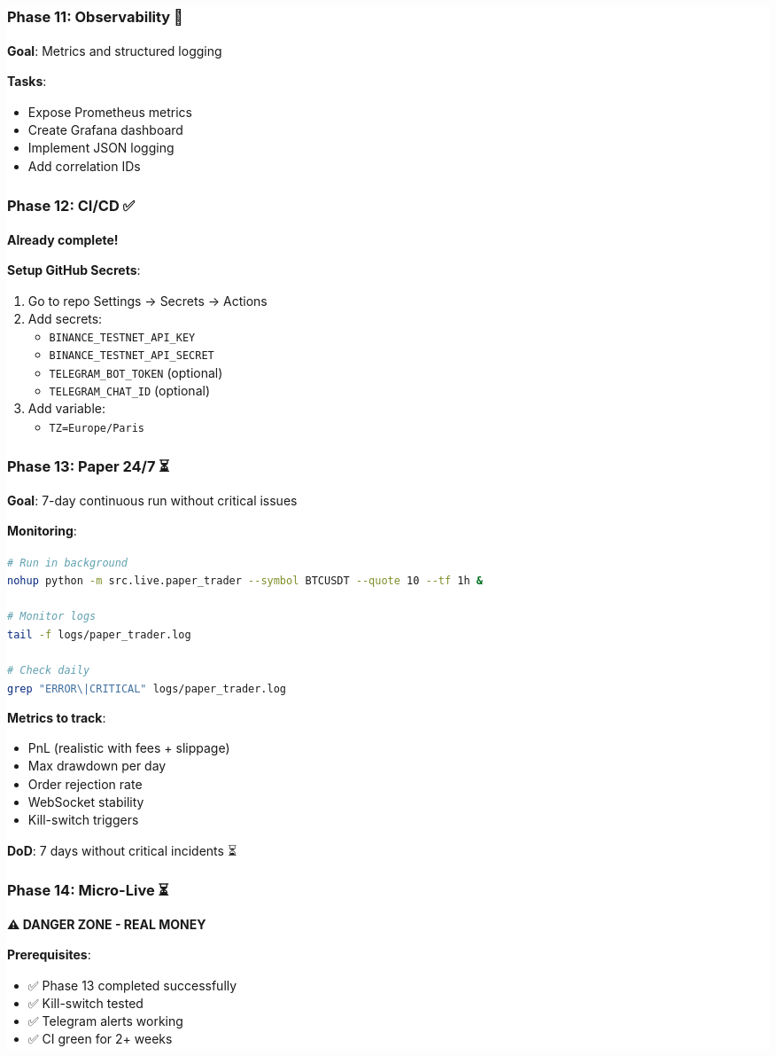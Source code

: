 ### Phase 11: Observability 🚧

**Goal**: Metrics and structured logging

**Tasks**:
- Expose Prometheus metrics
- Create Grafana dashboard
- Implement JSON logging
- Add correlation IDs

### Phase 12: CI/CD ✅

**Already complete!**

**Setup GitHub Secrets**:
1. Go to repo Settings → Secrets → Actions
2. Add secrets:
   - `BINANCE_TESTNET_API_KEY`
   - `BINANCE_TESTNET_API_SECRET`
   - `TELEGRAM_BOT_TOKEN` (optional)
   - `TELEGRAM_CHAT_ID` (optional)
3. Add variable:
   - `TZ=Europe/Paris`

### Phase 13: Paper 24/7 ⏳

**Goal**: 7-day continuous run without critical issues

**Monitoring**:
```bash
# Run in background
nohup python -m src.live.paper_trader --symbol BTCUSDT --quote 10 --tf 1h &

# Monitor logs
tail -f logs/paper_trader.log

# Check daily
grep "ERROR\|CRITICAL" logs/paper_trader.log
```

**Metrics to track**:
- PnL (realistic with fees + slippage)
- Max drawdown per day
- Order rejection rate
- WebSocket stability
- Kill-switch triggers

**DoD**: 7 days without critical incidents ⏳

### Phase 14: Micro-Live ⏳

**⚠️ DANGER ZONE - REAL MONEY**

**Prerequisites**:
- ✅ Phase 13 completed successfully
- ✅ Kill-switch tested
- ✅ Telegram alerts working
- ✅ CI green for 2+ weeks
